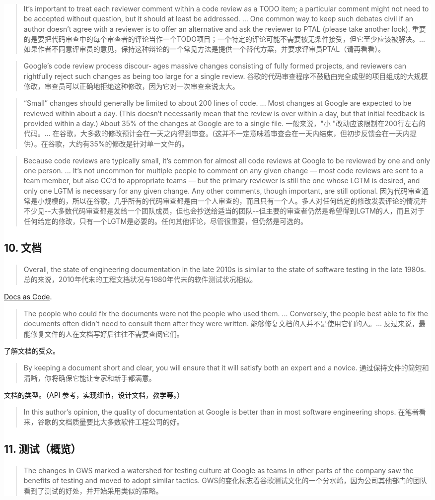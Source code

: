 > It’s important to treat each reviewer comment within a code review as a TODO item; a particular comment might not need to be accepted without question, but it should at least be addressed. ... One common way to keep such debates civil if an author doesn’t agree with a reviewer is to offer an alternative and ask the reviewer to PTAL (please take another look).
> 重要的是要把代码审查中的每个审查者的评论当作一个TODO项目；一个特定的评论可能不需要被无条件接受，但它至少应该被解决。... 如果作者不同意评审员的意见，保持这种辩论的一个常见方法是提供一个替代方案，并要求评审员PTAL（请再看看）。

> Google’s code review process discour‐ ages massive changes consisting of fully formed projects, and reviewers can rightfully reject such changes as being too large for a single review.
> 谷歌的代码审查程序不鼓励由完全成型的项目组成的大规模修改，审查员可以正确地拒绝这种修改，因为它对一次审查来说太大。

> “Small” changes should generally be limited to about 200 lines of code. ... Most changes at Google are expected to be reviewed within about a day. (This doesn’t necessarily mean that the review is over within a day, but that initial feedback is provided within a day.) About 35% of the changes at Google are to a single file.
> 一般来说，"小 "改动应该限制在200行左右的代码。... 在谷歌，大多数的修改预计会在一天之内得到审查。(这并不一定意味着审查会在一天内结束，但初步反馈会在一天内提供）。在谷歌，大约有35%的修改是针对单一文件的。

> Because code reviews are typically small, it’s common for almost all code reviews at Google to be reviewed by one and only one person. ... It’s not uncommon for multiple people to comment on any given change — most code reviews are sent to a team member, but also CC’d to appropriate teams — but the primary reviewer is still the one whose LGTM is desired, and only one LGTM is necessary for any given change. Any other comments, though important, are still optional.
> 因为代码审查通常是小规模的，所以在谷歌，几乎所有的代码审查都是由一个人审查的，而且只有一个人。多人对任何给定的修改发表评论的情况并不少见--大多数代码审查都是发给一个团队成员，但也会抄送给适当的团队--但主要的审查者仍然是希望得到LGTM的人，而且对于任何给定的修改，只有一个LGTM是必要的。任何其他评论，尽管很重要，但仍然是可选的。


## 10. 文档

> Overall, the state of engineering documentation in the late 2010s is similar to the state of software testing in the late 1980s. 
> 总的来说，2010年代末的工程文档状况与1980年代末的软件测试状况相似。

[Docs as Code](https://www.writethedocs.org/guide/docs-as-code).

> The people who could fix the documents were not the people who used them. ... Conversely, the people best able to fix the documents often didn’t need to consult them after they were written.
> 能够修复文档的人并不是使用它们的人。... 反过来说，最能修复文件的人在文档写好后往往不需要查阅它们。

了解文档的受众。

> By keeping a document short and clear, you will ensure that it will satisfy both an expert and a novice.
> 通过保持文件的简短和清晰，你将确保它能让专家和新手都满意。

文档的类型。（API 参考，实现细节，设计文档，教学等。）

> In this author’s opinion, the quality of documentation at Google is better than in most software engineering shops.
> 在笔者看来，谷歌的文档质量要比大多数软件工程公司的好。

## 11. 测试（概览）

> The changes in GWS marked a watershed for testing culture at Google as teams in other parts of the company saw the benefits of testing and moved to adopt similar tactics.
> GWS的变化标志着谷歌测试文化的一个分水岭，因为公司其他部门的团队看到了测试的好处，并开始采用类似的策略。
